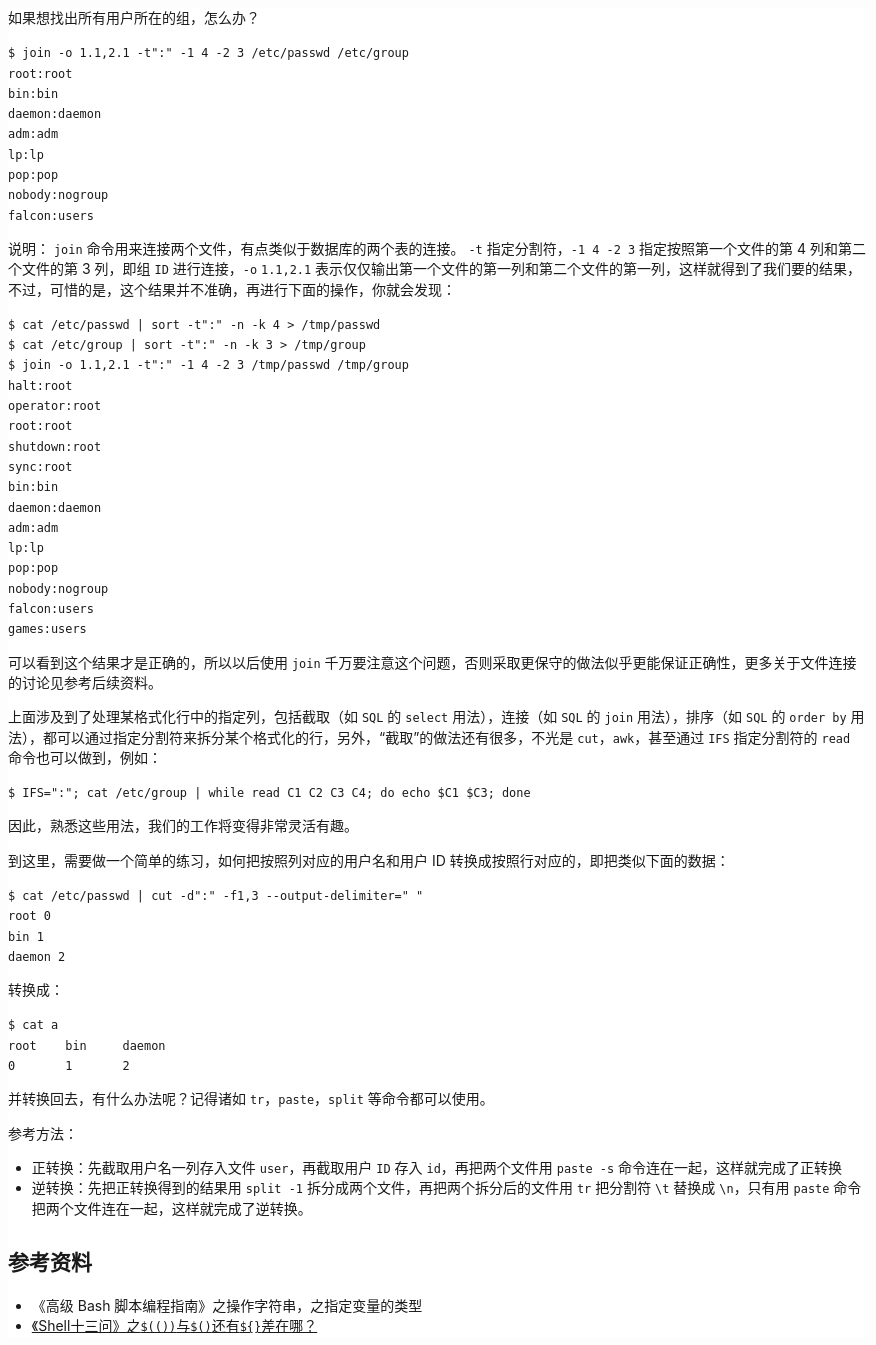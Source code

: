 <p>如果想找出所有用户所在的组，怎么办？</p>
<pre><code>$ join -o 1.1,2.1 -t":" -1 4 -2 3 /etc/passwd /etc/group
root:root
bin:bin
daemon:daemon
adm:adm
lp:lp
pop:pop
nobody:nogroup
falcon:users
</code></pre>
<p>说明： <code>join</code> 命令用来连接两个文件，有点类似于数据库的两个表的连接。 <code>-t</code> 指定分割符，<code>-1 4 -2 3</code> 指定按照第一个文件的第 4 列和第二个文件的第 3 列，即组 <code>ID</code> 进行连接，<code>-o</code> <code>1.1,2.1</code> 表示仅仅输出第一个文件的第一列和第二个文件的第一列，这样就得到了我们要的结果，不过，可惜的是，这个结果并不准确，再进行下面的操作，你就会发现：</p>
<pre><code>$ cat /etc/passwd | sort -t":" -n -k 4 &gt; /tmp/passwd
$ cat /etc/group | sort -t":" -n -k 3 &gt; /tmp/group
$ join -o 1.1,2.1 -t":" -1 4 -2 3 /tmp/passwd /tmp/group
halt:root
operator:root
root:root
shutdown:root
sync:root
bin:bin
daemon:daemon
adm:adm
lp:lp
pop:pop
nobody:nogroup
falcon:users
games:users
</code></pre>
<p>可以看到这个结果才是正确的，所以以后使用 <code>join</code> 千万要注意这个问题，否则采取更保守的做法似乎更能保证正确性，更多关于文件连接的讨论见参考后续资料。</p>
<p>上面涉及到了处理某格式化行中的指定列，包括截取（如 <code>SQL</code> 的 <code>select</code> 用法），连接（如 <code>SQL</code> 的 <code>join</code> 用法），排序（如 <code>SQL</code> 的 <code>order by</code> 用法），都可以通过指定分割符来拆分某个格式化的行，另外，“截取”的做法还有很多，不光是 <code>cut</code>，<code>awk</code>，甚至通过 <code>IFS</code> 指定分割符的 <code>read</code> 命令也可以做到，例如：</p>
<pre><code>$ IFS=":"; cat /etc/group | while read C1 C2 C3 C4; do echo $C1 $C3; done
</code></pre>
<p>因此，熟悉这些用法，我们的工作将变得非常灵活有趣。</p>
<p>到这里，需要做一个简单的练习，如何把按照列对应的用户名和用户 ID 转换成按照行对应的，即把类似下面的数据：</p>
<pre><code>$ cat /etc/passwd | cut -d":" -f1,3 --output-delimiter=" "
root 0
bin 1
daemon 2
</code></pre>
<p>转换成：</p>
<pre><code>$ cat a
root    bin     daemon
0       1       2
</code></pre>
<p>并转换回去，有什么办法呢？记得诸如 <code>tr</code>，<code>paste</code>，<code>split</code> 等命令都可以使用。</p>
<p>参考方法：</p>
<ul>
<li>正转换：先截取用户名一列存入文件 <code>user</code>，再截取用户 <code>ID</code> 存入 <code>id</code>，再把两个文件用 <code>paste -s</code> 命令连在一起，这样就完成了正转换</li>
<li>逆转换：先把正转换得到的结果用 <code>split -1</code> 拆分成两个文件，再把两个拆分后的文件用 <code>tr</code> 把分割符 <code>\t</code> 替换成 <code>\n</code>，只有用 <code>paste</code> 命令把两个文件连在一起，这样就完成了逆转换。</li>
</ul>
<p><span id="toc_1903_12123_45"></span></p>
<h2 id="参考资料">参考资料</h2>
<ul>
<li>《高级 Bash 脚本编程指南》之操作字符串，之指定变量的类型</li>
<li><a href="http://bbs.chinaunix.net/forum.php?mod=viewthread&amp;tid=218853&amp;page=7#pid1617953">《Shell十三问》之<code>$(())</code>与<code>$()</code>还有<code>${}</code>差在哪？</a></li>